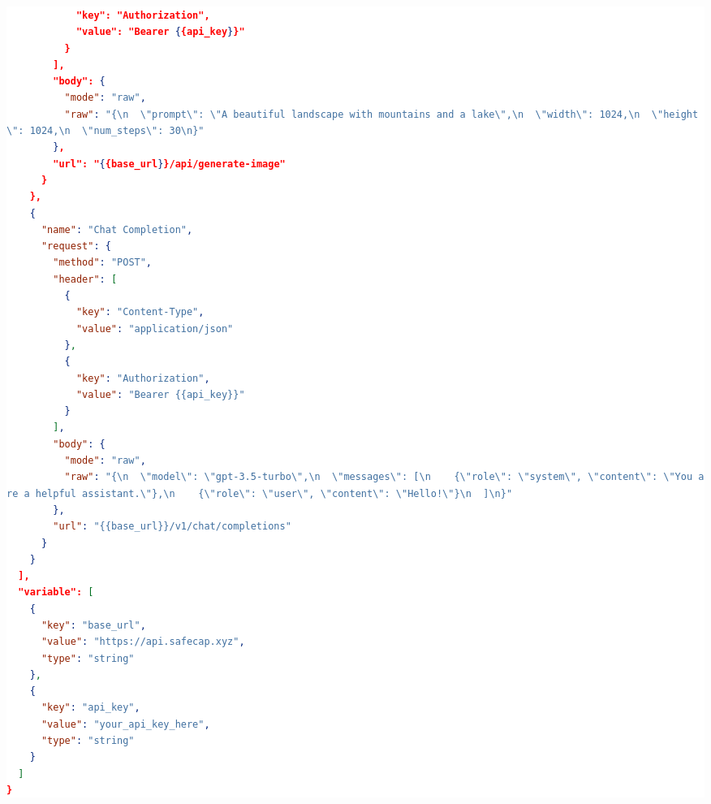 ```json
            "key": "Authorization",
            "value": "Bearer {{api_key}}"
          }
        ],
        "body": {
          "mode": "raw",
          "raw": "{\n  \"prompt\": \"A beautiful landscape with mountains and a lake\",\n  \"width\": 1024,\n  \"height\": 1024,\n  \"num_steps\": 30\n}"
        },
        "url": "{{base_url}}/api/generate-image"
      }
    },
    {
      "name": "Chat Completion",
      "request": {
        "method": "POST",
        "header": [
          {
            "key": "Content-Type",
            "value": "application/json"
          },
          {
            "key": "Authorization",
            "value": "Bearer {{api_key}}"
          }
        ],
        "body": {
          "mode": "raw",
          "raw": "{\n  \"model\": \"gpt-3.5-turbo\",\n  \"messages\": [\n    {\"role\": \"system\", \"content\": \"You are a helpful assistant.\"},\n    {\"role\": \"user\", \"content\": \"Hello!\"}\n  ]\n}"
        },
        "url": "{{base_url}}/v1/chat/completions"
      }
    }
  ],
  "variable": [
    {
      "key": "base_url",
      "value": "https://api.safecap.xyz",
      "type": "string"
    },
    {
      "key": "api_key",
      "value": "your_api_key_here",
      "type": "string"
    }
  ]
}
```
